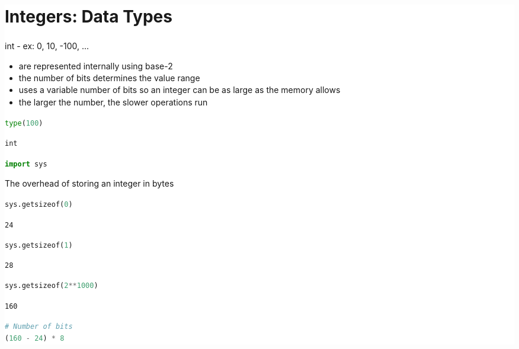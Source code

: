 # Integers: Data Types

int - ex: 0, 10, -100, ...

- are represented internally using base-2
- the number of bits determines the value range
- uses a variable number of bits so an integer can be as large as the memory allows
- the larger the number, the slower operations run


```python
type(100)
```




    int




```python
import sys
```

The overhead of storing an integer in bytes


```python
sys.getsizeof(0)
```




    24




```python
sys.getsizeof(1)
```




    28




```python
sys.getsizeof(2**1000)
```




    160




```python
# Number of bits
(160 - 24) * 8
```
